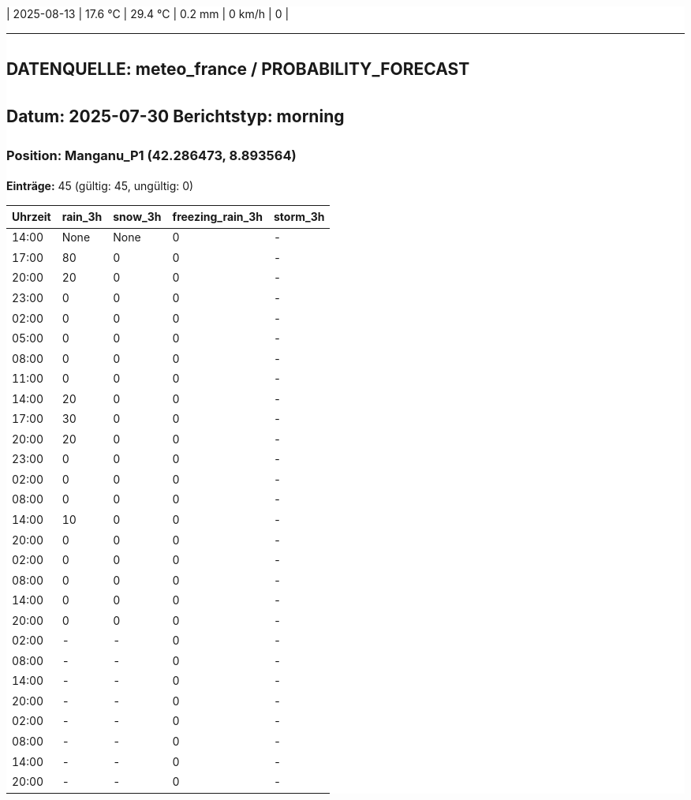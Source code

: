 | 2025-08-13 | 17.6 °C   | 29.4 °C  | 0.2 mm   | 0 km/h        | 0        |



---
## DATENQUELLE: meteo_france / PROBABILITY_FORECAST
Datum: 2025-07-30
Berichtstyp: morning
---

### Position: Manganu_P1 (42.286473, 8.893564)

**Einträge:** 45 (gültig: 45, ungültig: 0)

| Uhrzeit | rain_3h | snow_3h | freezing_rain_3h | storm_3h |
|---------|---------|---------|------------------|----------|
| 14:00   | None       | None       | 0                | -        |
| 17:00   | 80       | 0       | 0                | -        |
| 20:00   | 20       | 0       | 0                | -        |
| 23:00   | 0       | 0       | 0                | -        |
| 02:00   | 0       | 0       | 0                | -        |
| 05:00   | 0       | 0       | 0                | -        |
| 08:00   | 0       | 0       | 0                | -        |
| 11:00   | 0       | 0       | 0                | -        |
| 14:00   | 20       | 0       | 0                | -        |
| 17:00   | 30       | 0       | 0                | -        |
| 20:00   | 20       | 0       | 0                | -        |
| 23:00   | 0       | 0       | 0                | -        |
| 02:00   | 0       | 0       | 0                | -        |
| 08:00   | 0       | 0       | 0                | -        |
| 14:00   | 10       | 0       | 0                | -        |
| 20:00   | 0       | 0       | 0                | -        |
| 02:00   | 0       | 0       | 0                | -        |
| 08:00   | 0       | 0       | 0                | -        |
| 14:00   | 0       | 0       | 0                | -        |
| 20:00   | 0       | 0       | 0                | -        |
| 02:00   | -       | -       | 0                | -        |
| 08:00   | -       | -       | 0                | -        |
| 14:00   | -       | -       | 0                | -        |
| 20:00   | -       | -       | 0                | -        |
| 02:00   | -       | -       | 0                | -        |
| 08:00   | -       | -       | 0                | -        |
| 14:00   | -       | -       | 0                | -        |
| 20:00   | -       | -       | 0                | -        |